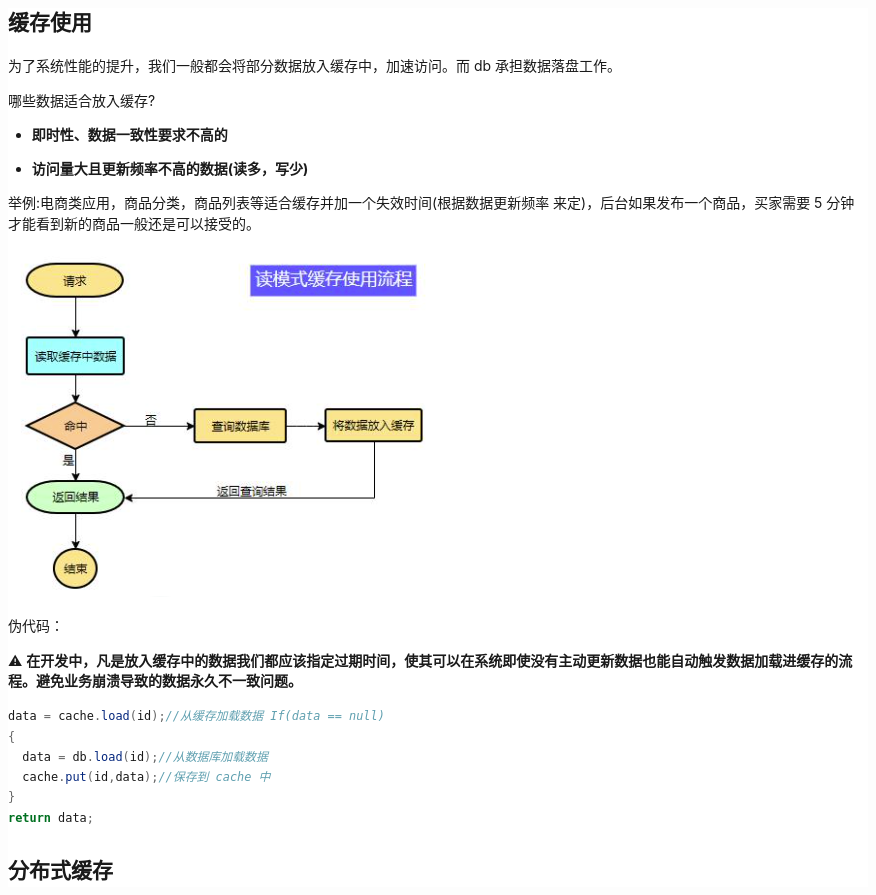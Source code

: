 ## 缓存使用

为了系统性能的提升，我们一般都会将部分数据放入缓存中，加速访问。而 db 承担数据落盘工作。

哪些数据适合放入缓存?

- **即时性、数据一致性要求不高的**

- **访问量大且更新频率不高的数据(读多，写少)** 

举例:电商类应用，商品分类，商品列表等适合缓存并加一个失效时间(根据数据更新频率 来定)，后台如果发布一个商品，买家需要 5 分钟才能看到新的商品一般还是可以接受的。

![image-20210219222525004](./Typora/image-20210219222525004.png)

伪代码：

⚠️ **在开发中，凡是放入缓存中的数据我们都应该指定过期时间，使其可以在系统即使没有主动更新数据也能自动触发数据加载进缓存的流程。避免业务崩溃导致的数据永久不一致问题。**

```java
data = cache.load(id);//从缓存加载数据 If(data == null)
{
  data = db.load(id);//从数据库加载数据
  cache.put(id,data);//保存到 cache 中 
}
return data;
```



## 分布式缓存
